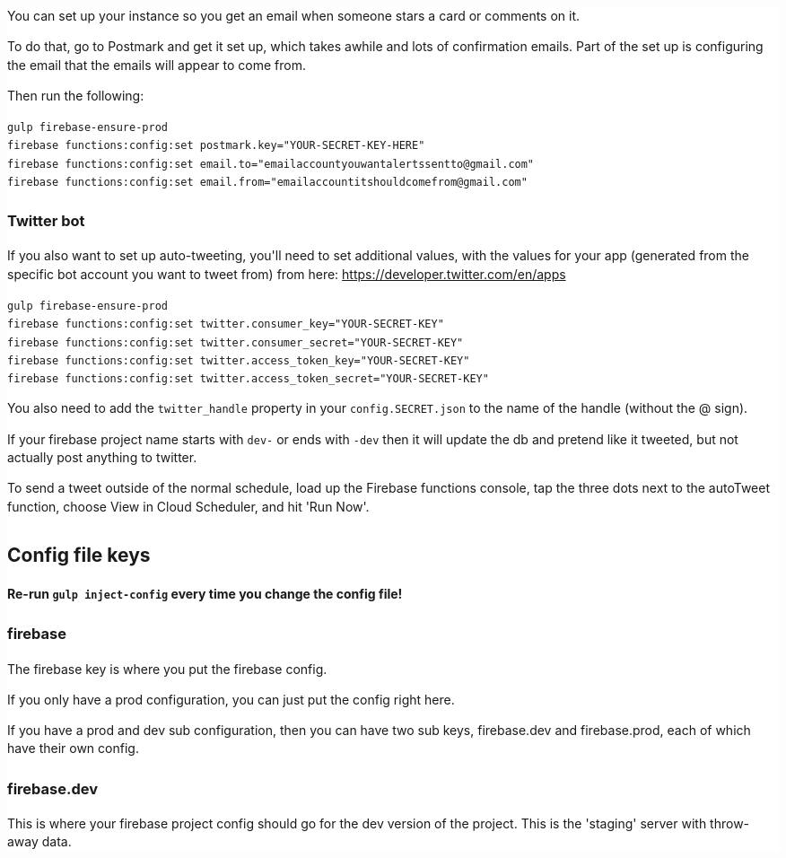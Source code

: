You can set up your instance so you get an email when someone stars a card or comments on it.

To do that, go to Postmark and get it set up, which takes awhile and lots of
confirmation emails.  Part of the set up is configuring the email that the
emails will appear to come from.

Then run the following:

```
gulp firebase-ensure-prod
firebase functions:config:set postmark.key="YOUR-SECRET-KEY-HERE"
firebase functions:config:set email.to="emailaccountyouwantalertssentto@gmail.com"
firebase functions:config:set email.from="emailaccountitshouldcomefrom@gmail.com"
```

### Twitter bot

If you also want to set up auto-tweeting, you'll need to set additional values,
with the values for your app (generated from the specific bot account you want
to tweet from) from here: https://developer.twitter.com/en/apps
```
gulp firebase-ensure-prod
firebase functions:config:set twitter.consumer_key="YOUR-SECRET-KEY"
firebase functions:config:set twitter.consumer_secret="YOUR-SECRET-KEY"
firebase functions:config:set twitter.access_token_key="YOUR-SECRET-KEY"
firebase functions:config:set twitter.access_token_secret="YOUR-SECRET-KEY"
```

You also need to add the `twitter_handle` property in your `config.SECRET.json`
to the name of the handle (without the @ sign).

If your firebase project name starts with `dev-` or ends with `-dev` then it
will update the db and pretend like it tweeted, but not actually post anything
to twitter.

To send a tweet outside of the normal schedule, load up the Firebase functions console, tap the three dots next to the autoTweet function, choose View in Cloud Scheduler, and hit 'Run Now'.

## Config file keys

**Re-run `gulp inject-config` every time you change the config file!**

### firebase

The firebase key is where you put the firebase config.

If you only have a prod configuration, you can just put the config right here.

If you have a prod and dev sub configuration, then you can have two sub keys,
firebase.dev and firebase.prod, each of which have their own config.

### firebase.dev

This is where your firebase project config should go for the dev version of the project. This is the 'staging' server with throw-away data.
